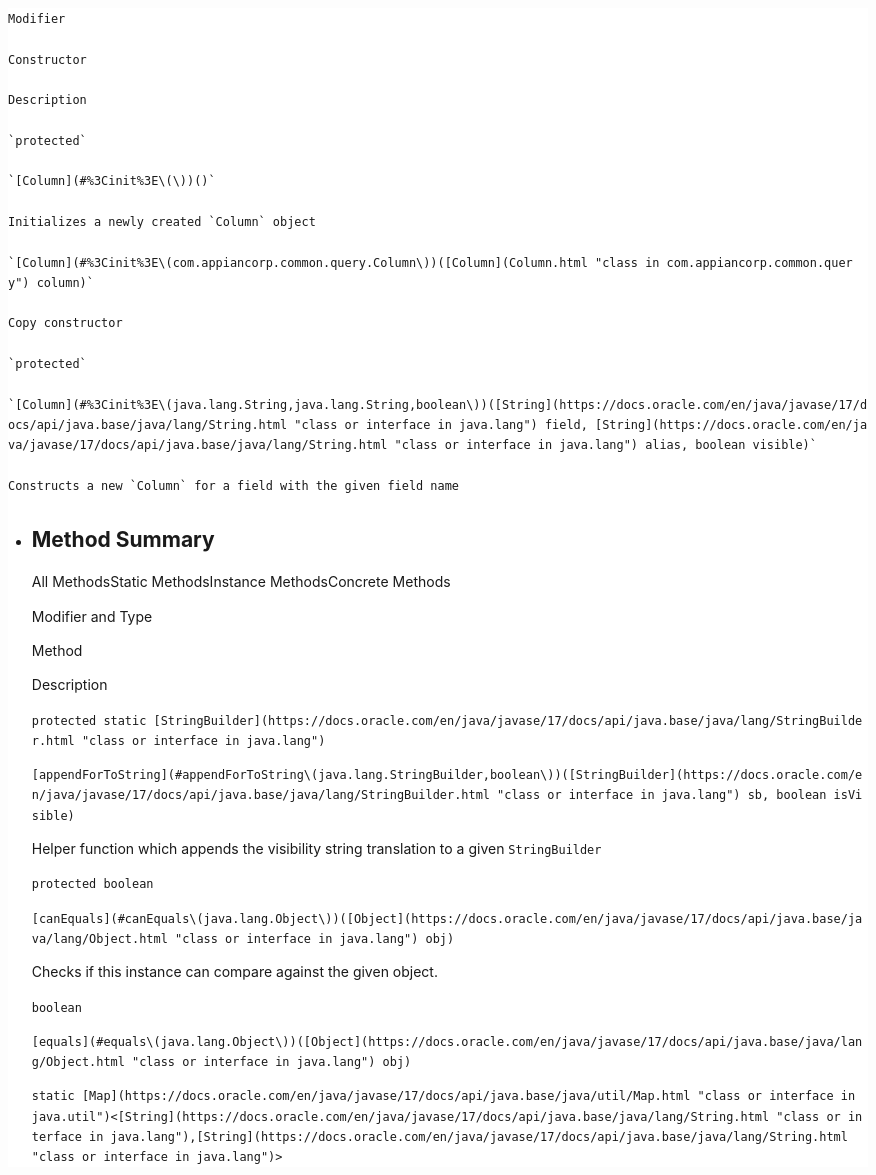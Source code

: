     Modifier

    Constructor

    Description

    `protected`

    `[Column](#%3Cinit%3E\(\))()`

    Initializes a newly created `Column` object

    `[Column](#%3Cinit%3E\(com.appiancorp.common.query.Column\))([Column](Column.html "class in com.appiancorp.common.query") column)`

    Copy constructor

    `protected`

    `[Column](#%3Cinit%3E\(java.lang.String,java.lang.String,boolean\))([String](https://docs.oracle.com/en/java/javase/17/docs/api/java.base/java/lang/String.html "class or interface in java.lang") field, [String](https://docs.oracle.com/en/java/javase/17/docs/api/java.base/java/lang/String.html "class or interface in java.lang") alias, boolean visible)`

    Constructs a new `Column` for a field with the given field name

-   ## Method Summary

    All MethodsStatic MethodsInstance MethodsConcrete Methods

    Modifier and Type

    Method

    Description

    `protected static [StringBuilder](https://docs.oracle.com/en/java/javase/17/docs/api/java.base/java/lang/StringBuilder.html "class or interface in java.lang")`

    `[appendForToString](#appendForToString\(java.lang.StringBuilder,boolean\))([StringBuilder](https://docs.oracle.com/en/java/javase/17/docs/api/java.base/java/lang/StringBuilder.html "class or interface in java.lang") sb, boolean isVisible)`

    Helper function which appends the visibility string translation to a given `StringBuilder`

    `protected boolean`

    `[canEquals](#canEquals\(java.lang.Object\))([Object](https://docs.oracle.com/en/java/javase/17/docs/api/java.base/java/lang/Object.html "class or interface in java.lang") obj)`

    Checks if this instance can compare against the given object.

    `boolean`

    `[equals](#equals\(java.lang.Object\))([Object](https://docs.oracle.com/en/java/javase/17/docs/api/java.base/java/lang/Object.html "class or interface in java.lang") obj)`

    `static [Map](https://docs.oracle.com/en/java/javase/17/docs/api/java.base/java/util/Map.html "class or interface in java.util")<[String](https://docs.oracle.com/en/java/javase/17/docs/api/java.base/java/lang/String.html "class or interface in java.lang"),[String](https://docs.oracle.com/en/java/javase/17/docs/api/java.base/java/lang/String.html "class or interface in java.lang")>`
